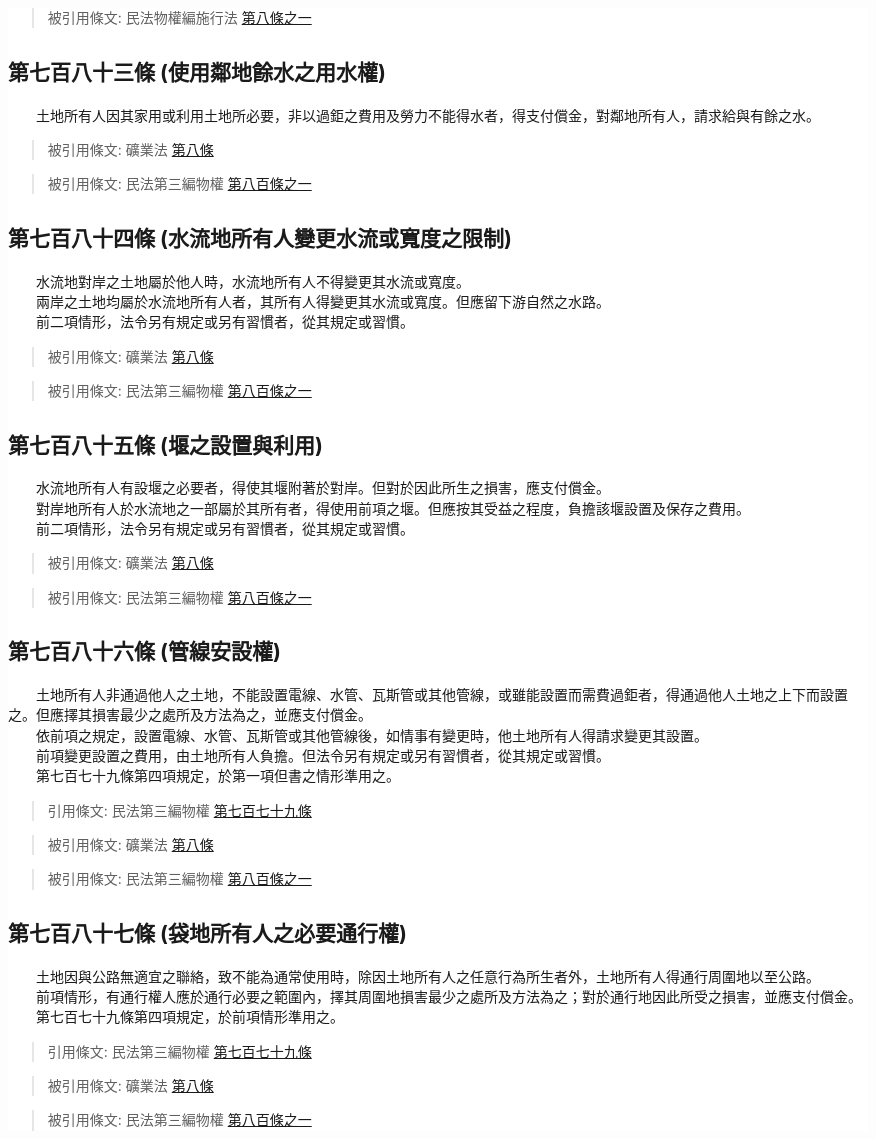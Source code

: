 > 被引用條文: 民法物權編施行法 [第八條之一](../../法務/民事/民法物權編施行法.md#第八條之一)



第七百八十三條 (使用鄰地餘水之用水權)
-------------------------------------
　　土地所有人因其家用或利用土地所必要，非以過鉅之費用及勞力不能得水者，得支付償金，對鄰地所有人，請求給與有餘之水。  
> 被引用條文: 礦業法 [第八條](../../環境資源/礦業地質/礦業法.md#第八條-礦業權準用規定)

> 被引用條文: 民法第三編物權 [第八百條之一](../../法務/民事/民法第三編物權.md#第八百條之一)



第七百八十四條 (水流地所有人變更水流或寬度之限制)
-------------------------------------------------
　　水流地對岸之土地屬於他人時，水流地所有人不得變更其水流或寬度。  
　　兩岸之土地均屬於水流地所有人者，其所有人得變更其水流或寬度。但應留下游自然之水路。  
　　前二項情形，法令另有規定或另有習慣者，從其規定或習慣。  
> 被引用條文: 礦業法 [第八條](../../環境資源/礦業地質/礦業法.md#第八條-礦業權準用規定)

> 被引用條文: 民法第三編物權 [第八百條之一](../../法務/民事/民法第三編物權.md#第八百條之一)



第七百八十五條 (堰之設置與利用)
-------------------------------
　　水流地所有人有設堰之必要者，得使其堰附著於對岸。但對於因此所生之損害，應支付償金。  
　　對岸地所有人於水流地之一部屬於其所有者，得使用前項之堰。但應按其受益之程度，負擔該堰設置及保存之費用。  
　　前二項情形，法令另有規定或另有習慣者，從其規定或習慣。  
> 被引用條文: 礦業法 [第八條](../../環境資源/礦業地質/礦業法.md#第八條-礦業權準用規定)

> 被引用條文: 民法第三編物權 [第八百條之一](../../法務/民事/民法第三編物權.md#第八百條之一)



第七百八十六條 (管線安設權)
---------------------------
　　土地所有人非通過他人之土地，不能設置電線、水管、瓦斯管或其他管線，或雖能設置而需費過鉅者，得通過他人土地之上下而設置之。但應擇其損害最少之處所及方法為之，並應支付償金。  
　　依前項之規定，設置電線、水管、瓦斯管或其他管線後，如情事有變更時，他土地所有人得請求變更其設置。  
　　前項變更設置之費用，由土地所有人負擔。但法令另有規定或另有習慣者，從其規定或習慣。  
　　第七百七十九條第四項規定，於第一項但書之情形準用之。  
> 引用條文: 民法第三編物權 [第七百七十九條](../../法務/民事/民法第三編物權.md#第七百七十九條-土地所有人之過水權－人工排水)

> 被引用條文: 礦業法 [第八條](../../環境資源/礦業地質/礦業法.md#第八條-礦業權準用規定)

> 被引用條文: 民法第三編物權 [第八百條之一](../../法務/民事/民法第三編物權.md#第八百條之一)



第七百八十七條 (袋地所有人之必要通行權)
---------------------------------------
　　土地因與公路無適宜之聯絡，致不能為通常使用時，除因土地所有人之任意行為所生者外，土地所有人得通行周圍地以至公路。  
　　前項情形，有通行權人應於通行必要之範圍內，擇其周圍地損害最少之處所及方法為之；對於通行地因此所受之損害，並應支付償金。  
　　第七百七十九條第四項規定，於前項情形準用之。  
> 引用條文: 民法第三編物權 [第七百七十九條](../../法務/民事/民法第三編物權.md#第七百七十九條-土地所有人之過水權－人工排水)

> 被引用條文: 礦業法 [第八條](../../環境資源/礦業地質/礦業法.md#第八條-礦業權準用規定)

> 被引用條文: 民法第三編物權 [第八百條之一](../../法務/民事/民法第三編物權.md#第八百條之一)
